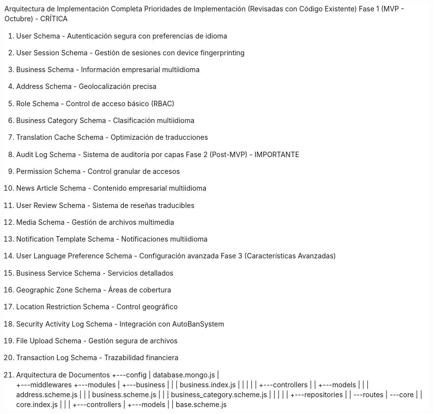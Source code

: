 Arquitectura de Implementación Completa
Prioridades de Implementación (Revisadas con Código Existente)
Fase 1 (MVP - Octubre) - CRÍTICA

1. User Schema - Autenticación segura con preferencias de idioma
2. User Session Schema - Gestión de sesiones con device fingerprinting
3. Business Schema - Información empresarial multiidioma
4. Address Schema - Geolocalización precisa
5. Role Schema - Control de acceso básico (RBAC)
6. Business Category Schema - Clasificación multiidioma
7. Translation Cache Schema - Optimización de traducciones
8. Audit Log Schema - Sistema de auditoría por capas
   Fase 2 (Post-MVP) - IMPORTANTE
9. Permission Schema - Control granular de accesos
10. News Article Schema - Contenido empresarial multiidioma
11. User Review Schema - Sistema de reseñas traducibles
12. Media Schema - Gestión de archivos multimedia
13. Notification Template Schema - Notificaciones multiidioma
14. User Language Preference Schema - Configuración avanzada
    Fase 3 (Características Avanzadas)
15. Business Service Schema - Servicios detallados
16. Geographic Zone Schema - Áreas de cobertura
17. Location Restriction Schema - Control geográfico
18. Security Activity Log Schema - Integración con AutoBanSystem
19. File Upload Schema - Gestión segura de archivos
20. Transaction Log Schema - Trazabilidad financiera

21. Arquitectura de Documentos
    +---config
    | database.mongo.js
    |  
    +---middlewares
    +---modules
    | +---business
    | | | business.index.js
    | | |
    | | +---controllers
    | | +---models
    | | | address.scheme.js
    | | | business.scheme.js
    | | | business_category.scheme.js
    | | |
    | | +---repositories
    | | \---routes
    | \---core
    | | core.index.js
    | |
    | +---controllers
    | +---models
    | | base.scheme.js